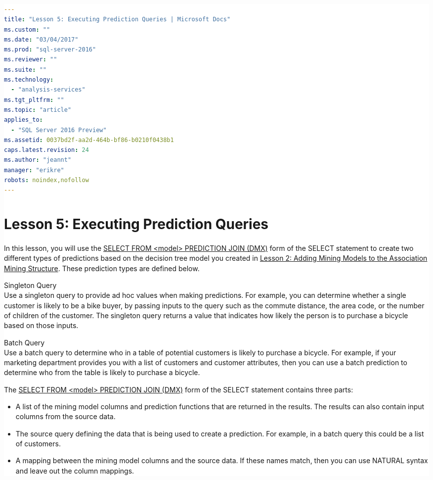 ```yaml
---
title: "Lesson 5: Executing Prediction Queries | Microsoft Docs"
ms.custom: ""
ms.date: "03/04/2017"
ms.prod: "sql-server-2016"
ms.reviewer: ""
ms.suite: ""
ms.technology: 
  - "analysis-services"
ms.tgt_pltfrm: ""
ms.topic: "article"
applies_to: 
  - "SQL Server 2016 Preview"
ms.assetid: 0037bd2f-aa2d-464b-bf86-b0210f0438b1
caps.latest.revision: 24
ms.author: "jeannt"
manager: "erikre"
robots: noindex,nofollow
---
```

# Lesson 5: Executing Prediction Queries
In this lesson, you will use the [SELECT FROM &lt;model&gt; PREDICTION JOIN (DMX)](../dmx/select-from-model-prediction-join-dmx.md) form of the SELECT statement to create two different types of predictions based on the decision tree model you created in [Lesson 2: Adding Mining Models to the Association Mining Structure](../a9notintoc/lesson-2-adding-mining-models-to-the-market-basket-mining-structure.md). These prediction types are defined below.  
  
Singleton Query  
Use a singleton query to provide ad hoc values when making predictions. For example, you can determine whether a single customer is likely to be a bike buyer, by passing inputs to the query such as the commute distance, the area code, or the number of children of the customer. The singleton query returns a value that indicates how likely the person is to purchase a bicycle based on those inputs.  
  
Batch Query  
Use a batch query to determine who in a table of potential customers is likely to purchase a bicycle. For example, if your marketing department provides you with a list of customers and customer attributes, then you can use a batch prediction to determine who from the table is likely to purchase a bicycle.  
  
The [SELECT FROM &lt;model&gt; PREDICTION JOIN (DMX)](../dmx/select-from-model-prediction-join-dmx.md) form of the SELECT statement contains three parts:  
  
-   A list of the mining model columns and prediction functions that are returned in the results. The results can also contain input columns from the source data.  
  
-   The source query defining the data that is being used to create a prediction. For example, in a batch query this could be a list of customers.  
  
-   A mapping between the mining model columns and the source data. If these names match, then you can use NATURAL syntax and leave out the column mappings.  
  